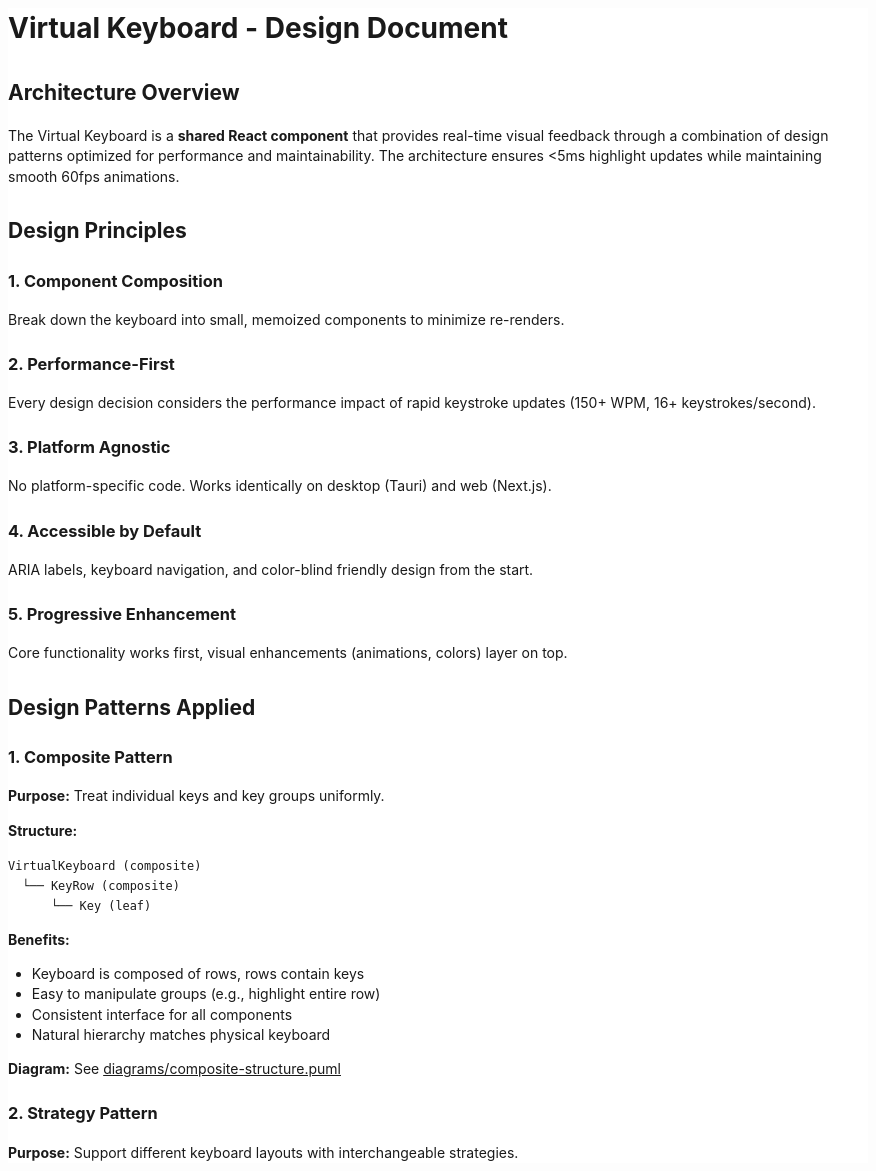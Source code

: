 # Virtual Keyboard - Design Document

## Architecture Overview

The Virtual Keyboard is a **shared React component** that provides real-time visual feedback through a combination of design patterns optimized for performance and maintainability. The architecture ensures <5ms highlight updates while maintaining smooth 60fps animations.

## Design Principles

### 1. Component Composition
Break down the keyboard into small, memoized components to minimize re-renders.

### 2. Performance-First
Every design decision considers the performance impact of rapid keystroke updates (150+ WPM, 16+ keystrokes/second).

### 3. Platform Agnostic
No platform-specific code. Works identically on desktop (Tauri) and web (Next.js).

### 4. Accessible by Default
ARIA labels, keyboard navigation, and color-blind friendly design from the start.

### 5. Progressive Enhancement
Core functionality works first, visual enhancements (animations, colors) layer on top.

## Design Patterns Applied

### 1. Composite Pattern
**Purpose:** Treat individual keys and key groups uniformly.

**Structure:**
```
VirtualKeyboard (composite)
  └── KeyRow (composite)
      └── Key (leaf)
```

**Benefits:**
- Keyboard is composed of rows, rows contain keys
- Easy to manipulate groups (e.g., highlight entire row)
- Consistent interface for all components
- Natural hierarchy matches physical keyboard

**Diagram:** See [diagrams/composite-structure.puml](./diagrams/)

### 2. Strategy Pattern
**Purpose:** Support different keyboard layouts with interchangeable strategies.

